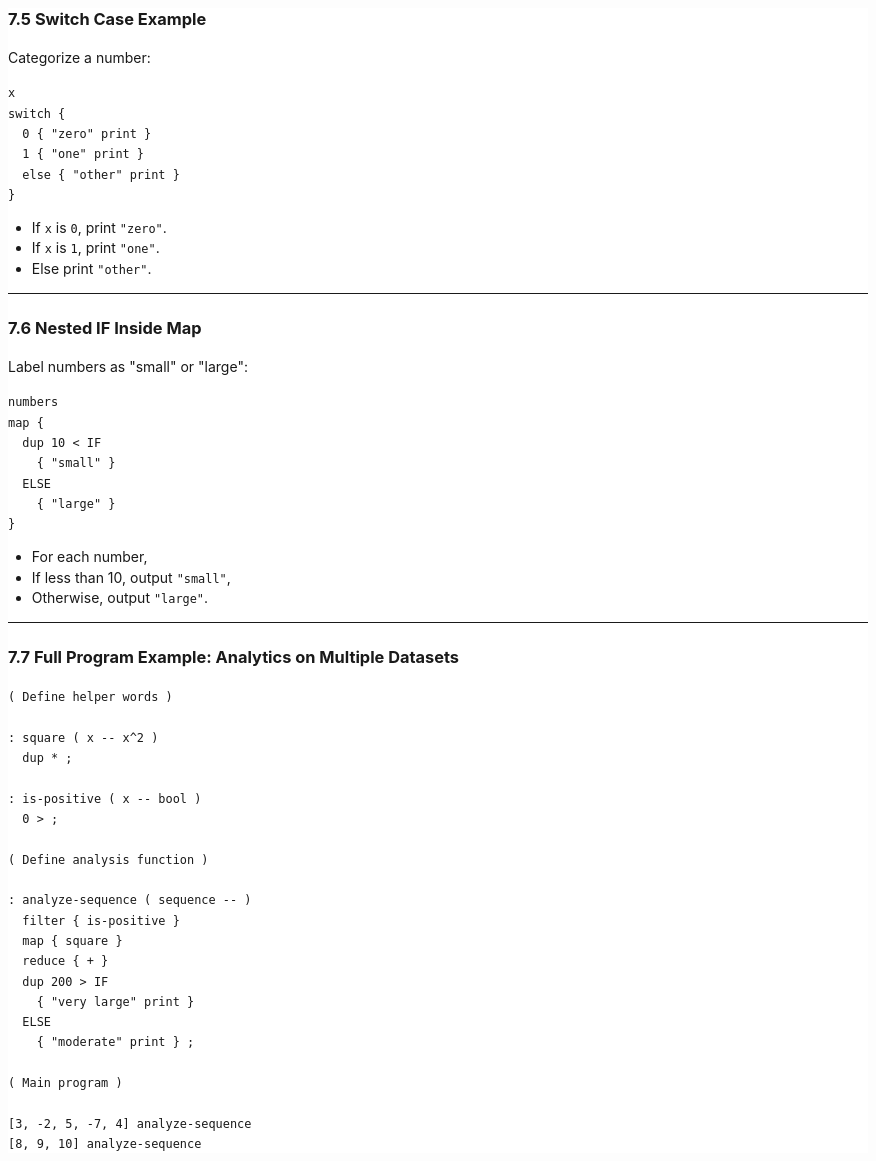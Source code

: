 ### 7.5 Switch Case Example

Categorize a number:

```tacit
x
switch {
  0 { "zero" print }
  1 { "one" print }
  else { "other" print }
}
```

- If `x` is `0`, print `"zero"`.
- If `x` is `1`, print `"one"`.
- Else print `"other"`.

---

### 7.6 Nested IF Inside Map

Label numbers as "small" or "large":

```tacit
numbers
map {
  dup 10 < IF
    { "small" }
  ELSE
    { "large" }
}
```

- For each number,
- If less than 10, output `"small"`,
- Otherwise, output `"large"`.

---

### 7.7 Full Program Example: Analytics on Multiple Datasets

```tacit
( Define helper words )

: square ( x -- x^2 )
  dup * ;

: is-positive ( x -- bool )
  0 > ;

( Define analysis function )

: analyze-sequence ( sequence -- )
  filter { is-positive }
  map { square }
  reduce { + }
  dup 200 > IF
    { "very large" print }
  ELSE
    { "moderate" print } ;

( Main program )

[3, -2, 5, -7, 4] analyze-sequence
[8, 9, 10] analyze-sequence
```

